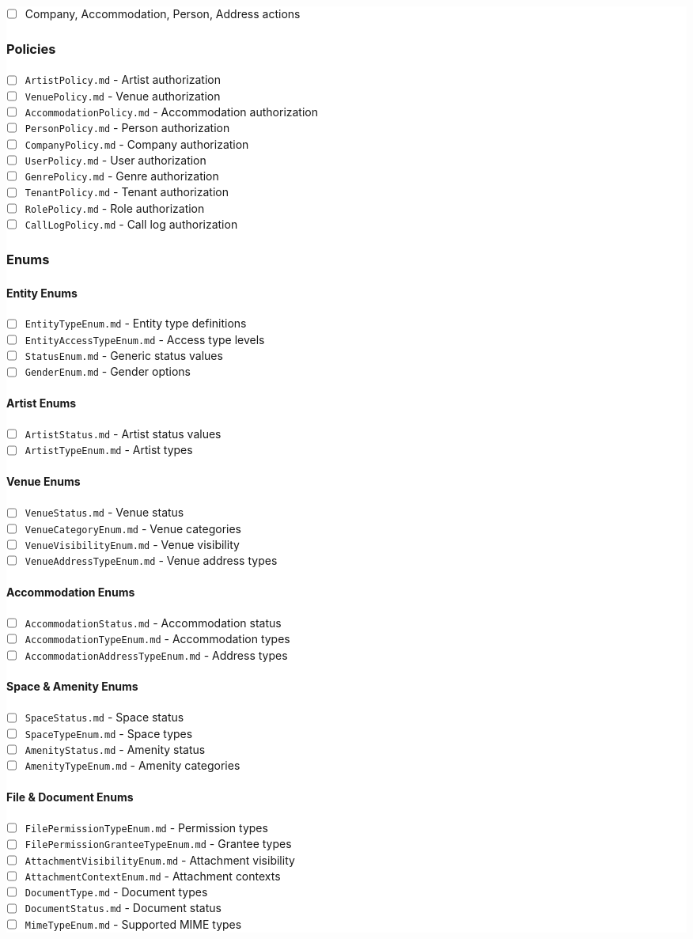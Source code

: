 - [ ] Company, Accommodation, Person, Address actions

### Policies

- [ ] `ArtistPolicy.md` - Artist authorization
- [ ] `VenuePolicy.md` - Venue authorization
- [ ] `AccommodationPolicy.md` - Accommodation authorization
- [ ] `PersonPolicy.md` - Person authorization
- [ ] `CompanyPolicy.md` - Company authorization
- [ ] `UserPolicy.md` - User authorization
- [ ] `GenrePolicy.md` - Genre authorization
- [ ] `TenantPolicy.md` - Tenant authorization
- [ ] `RolePolicy.md` - Role authorization
- [ ] `CallLogPolicy.md` - Call log authorization

### Enums

#### Entity Enums

- [ ] `EntityTypeEnum.md` - Entity type definitions
- [ ] `EntityAccessTypeEnum.md` - Access type levels
- [ ] `StatusEnum.md` - Generic status values
- [ ] `GenderEnum.md` - Gender options

#### Artist Enums

- [ ] `ArtistStatus.md` - Artist status values
- [ ] `ArtistTypeEnum.md` - Artist types

#### Venue Enums

- [ ] `VenueStatus.md` - Venue status
- [ ] `VenueCategoryEnum.md` - Venue categories
- [ ] `VenueVisibilityEnum.md` - Venue visibility
- [ ] `VenueAddressTypeEnum.md` - Venue address types

#### Accommodation Enums

- [ ] `AccommodationStatus.md` - Accommodation status
- [ ] `AccommodationTypeEnum.md` - Accommodation types
- [ ] `AccommodationAddressTypeEnum.md` - Address types

#### Space & Amenity Enums

- [ ] `SpaceStatus.md` - Space status
- [ ] `SpaceTypeEnum.md` - Space types
- [ ] `AmenityStatus.md` - Amenity status
- [ ] `AmenityTypeEnum.md` - Amenity categories

#### File & Document Enums

- [ ] `FilePermissionTypeEnum.md` - Permission types
- [ ] `FilePermissionGranteeTypeEnum.md` - Grantee types
- [ ] `AttachmentVisibilityEnum.md` - Attachment visibility
- [ ] `AttachmentContextEnum.md` - Attachment contexts
- [ ] `DocumentType.md` - Document types
- [ ] `DocumentStatus.md` - Document status
- [ ] `MimeTypeEnum.md` - Supported MIME types
